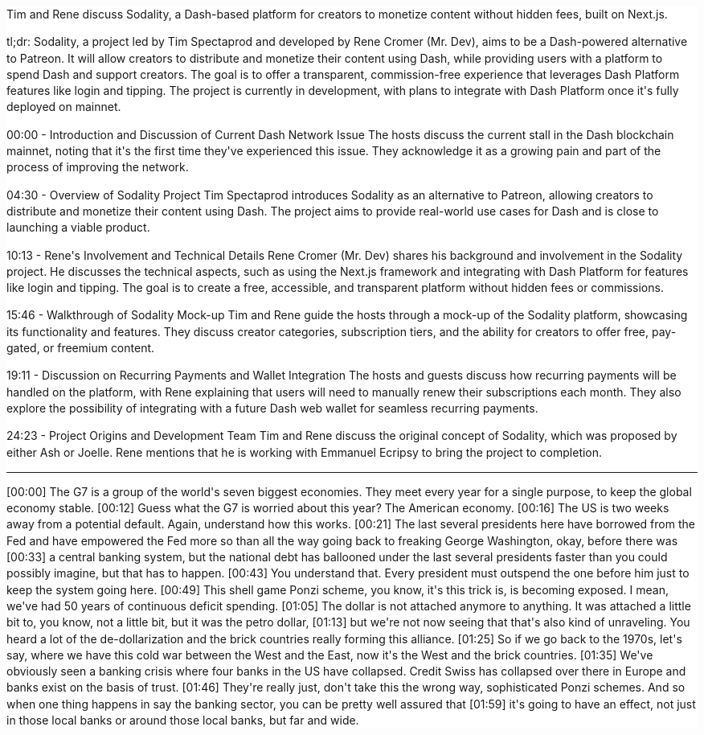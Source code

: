 Tim and Rene discuss Sodality, a Dash-based platform for creators to monetize content without hidden fees, built on Next.js.

tl;dr: Sodality, a project led by Tim Spectaprod and developed by Rene Cromer (Mr. Dev), aims to be a Dash-powered alternative to Patreon. It will allow creators to distribute and monetize their content using Dash, while providing users with a platform to spend Dash and support creators. The goal is to offer a transparent, commission-free experience that leverages Dash Platform features like login and tipping. The project is currently in development, with plans to integrate with Dash Platform once it's fully deployed on mainnet.

00:00 - Introduction and Discussion of Current Dash Network Issue
The hosts discuss the current stall in the Dash blockchain mainnet, noting that it's the first time they've experienced this issue. They acknowledge it as a growing pain and part of the process of improving the network.

04:30 - Overview of Sodality Project
Tim Spectaprod introduces Sodality as an alternative to Patreon, allowing creators to distribute and monetize their content using Dash. The project aims to provide real-world use cases for Dash and is close to launching a viable product.

10:13 - Rene's Involvement and Technical Details
Rene Cromer (Mr. Dev) shares his background and involvement in the Sodality project. He discusses the technical aspects, such as using the Next.js framework and integrating with Dash Platform for features like login and tipping. The goal is to create a free, accessible, and transparent platform without hidden fees or commissions.

15:46 - Walkthrough of Sodality Mock-up
Tim and Rene guide the hosts through a mock-up of the Sodality platform, showcasing its functionality and features. They discuss creator categories, subscription tiers, and the ability for creators to offer free, pay-gated, or freemium content.

19:11 - Discussion on Recurring Payments and Wallet Integration
The hosts and guests discuss how recurring payments will be handled on the platform, with Rene explaining that users will need to manually renew their subscriptions each month. They also explore the possibility of integrating with a future Dash web wallet for seamless recurring payments.

24:23 - Project Origins and Development Team
Tim and Rene discuss the original concept of Sodality, which was proposed by either Ash or Joelle. Rene mentions that he is working with Emmanuel Ecripsy to bring the project to completion.

---

[00:00] The G7 is a group of the world's seven biggest economies. They meet every year for a single purpose, to keep the global economy stable.
[00:12] Guess what the G7 is worried about this year? The American economy.
[00:16] The US is two weeks away from a potential default. Again, understand how this works.
[00:21] The last several presidents here have borrowed from the Fed and have empowered the Fed more so than all the way going back to freaking George Washington, okay, before there was
[00:33] a central banking system, but the national debt has ballooned under the last several presidents faster than you could possibly imagine, but that has to happen.
[00:43] You understand that. Every president must outspend the one before him just to keep the system going here.
[00:49] This shell game Ponzi scheme, you know, it's this trick is, is becoming exposed. I mean, we've had 50 years of continuous deficit spending.
[01:05] The dollar is not attached anymore to anything. It was attached a little bit to, you know, not a little bit, but it was the petro dollar,
[01:13] but we're not now seeing that that's also kind of unraveling. You heard a lot of the de-dollarization and the brick countries really forming this alliance.
[01:25] So if we go back to the 1970s, let's say, where we have this cold war between the West and the East, now it's the West and the brick countries.
[01:35] We've obviously seen a banking crisis where four banks in the US have collapsed. Credit Swiss has collapsed over there in Europe and banks exist on the basis of trust.
[01:46] They're really just, don't take this the wrong way, sophisticated Ponzi schemes. And so when one thing happens in say the banking sector, you can be pretty well assured that
[01:59] it's going to have an effect, not just in those local banks or around those local banks, but far and wide.